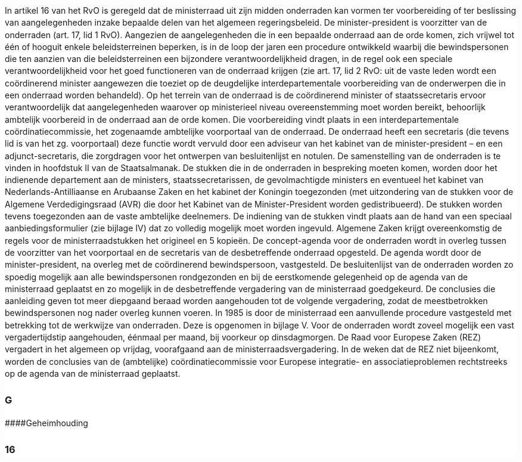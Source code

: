 In artikel 16 van het RvO is geregeld dat de ministerraad uit zijn midden onderraden kan vormen ter voorbereiding of ter beslissing van aangelegenheden inzake bepaalde delen van het algemeen regeringsbeleid. De minister-president is voorzitter van de onderraden (art. 17, lid 1 RvO). Aangezien de aangelegenheden die in een bepaalde onderraad aan de orde komen, zich vrijwel tot één of hooguit enkele beleidsterreinen beperken, is in de loop der jaren een procedure ontwikkeld waarbij die bewindspersonen die ten aanzien van die beleidsterreinen een bijzondere verantwoordelijkheid dragen, in de regel ook een speciale verantwoordelijkheid voor het goed functioneren van de onderraad krijgen (zie art. 17, lid 2 RvO: uit de vaste leden wordt een coördinerend minister aangewezen die toeziet op de deugdelijke interdepartementale voorbereiding van de onderwerpen die in een onderraad worden behandeld). Op het terrein van de onderraad is de coördinerend minister of staatssecretaris ervoor verantwoordelijk dat aangelegenheden waarover op ministerieel niveau overeenstemming moet worden bereikt, behoorlijk ambtelijk voorbereid in de onderraad aan de orde komen. Die voorbereiding vindt plaats in een interdepartementale coördinatiecommissie, het zogenaamde ambtelijke voorportaal van de onderraad. De onderraad heeft een secretaris (die tevens lid is van het zg. voorportaal) deze functie wordt vervuld door een adviseur van het kabinet van de minister-president – en een adjunct-secretaris, die zorgdragen voor het ontwerpen van besluitenlijst en notulen. De samenstelling van de onderraden is te vinden in hoofdstuk II van de Staatsalmanak. De stukken die in de onderraden in bespreking moeten komen, worden door het indienende departement aan de ministers, staatssecretarissen, de gevolmachtigde ministers en eventueel het kabinet van Nederlands-Antilliaanse en Arubaanse Zaken en het kabinet der Koningin toegezonden (met uitzondering van de stukken voor de Algemene Verdedigingsraad (AVR) die door het Kabinet van de Minister-President worden gedistribueerd). De stukken worden tevens toegezonden aan de vaste ambtelijke deelnemers. De indiening van de stukken vindt plaats aan de hand van een speciaal aanbiedingsformulier (zie bijlage IV) dat zo volledig mogelijk moet worden ingevuld. Algemene Zaken krijgt overeenkomstig de regels voor de ministerraadstukken het origineel en 5 kopieën. De concept-agenda voor de onderraden wordt in overleg tussen de voorzitter van het voorportaal en de secretaris van de desbetreffende onderraad opgesteld. De agenda wordt door de minister-president, na overleg met de coördinerend bewindspersoon, vastgesteld. De besluitenlijst van de onderraden worden zo spoedig mogelijk aan alle bewindspersonen rondgezonden en bij de eerstkomende gelegenheid op de agenda van de ministerraad geplaatst en zo mogelijk in de desbetreffende vergadering van de ministerraad goedgekeurd. De conclusies die aanleiding geven tot meer diepgaand beraad worden aangehouden tot de volgende vergadering, zodat de meestbetrokken bewindspersonen nog nader overleg kunnen voeren. In 1985 is door de ministerraad een aanvullende procedure vastgesteld met betrekking tot de werkwijze van onderraden. Deze is opgenomen in bijlage V. Voor de onderraden wordt zoveel mogelijk een vast vergadertijdstip aangehouden, éénmaal per maand, bij voorkeur op dinsdagmorgen. De Raad voor Europese Zaken (REZ) vergadert in het algemeen op vrijdag, voorafgaand aan de ministerraadsvergadering. In de weken dat de REZ niet bijeenkomt, worden de conclusies van de (ambtelijke) coördinatiecommissie voor Europese integratie- en associatieproblemen rechtstreeks op de agenda van de ministerraad geplaatst.  

### G  

####Geheimhouding

### 16  
